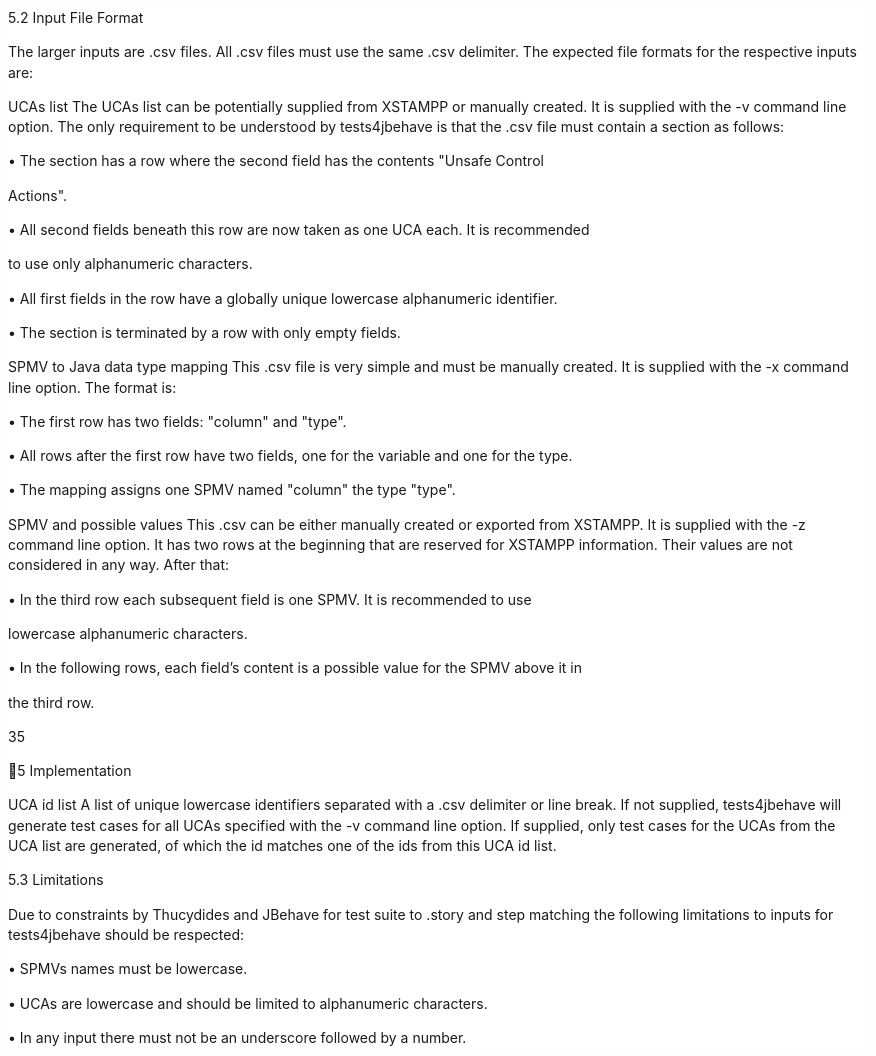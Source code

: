 5.2 Input File Format

The larger inputs are .csv files. All .csv files must use the same .csv delimiter. The expected
file formats for the respective inputs are:

UCAs list The UCAs list can be potentially supplied from XSTAMPP or manually created.
It is supplied with the -v command line option. The only requirement to be understood by
tests4jbehave is that the .csv file must contain a section as follows:

• The section has a row where the second field has the contents "Unsafe Control

Actions".

• All second fields beneath this row are now taken as one UCA each. It is recommended

to use only alphanumeric characters.

• All first fields in the row have a globally unique lowercase alphanumeric identifier.

• The section is terminated by a row with only empty fields.

SPMV to Java data type mapping This .csv file is very simple and must be manually
created. It is supplied with the -x command line option. The format is:

• The first row has two fields: "column" and "type".

• All rows after the first row have two fields, one for the variable and one for the type.

• The mapping assigns one SPMV named "column" the type "type".

SPMV and possible values This .csv can be either manually created or exported from
XSTAMPP. It is supplied with the -z command line option. It has two rows at the beginning
that are reserved for XSTAMPP information. Their values are not considered in any way.
After that:

• In the third row each subsequent field is one SPMV. It is recommended to use

lowercase alphanumeric characters.

• In the following rows, each field’s content is a possible value for the SPMV above it in

the third row.

35

5 Implementation

UCA id list A list of unique lowercase identifiers separated with a .csv delimiter or line
break. If not supplied, tests4jbehave will generate test cases for all UCAs specified with the
-v command line option. If supplied, only test cases for the UCAs from the UCA list are
generated, of which the id matches one of the ids from this UCA id list.

5.3 Limitations

Due to constraints by Thucydides and JBehave for test suite to .story and step matching the
following limitations to inputs for tests4jbehave should be respected:

• SPMVs names must be lowercase.

• UCAs are lowercase and should be limited to alphanumeric characters.

• In any input there must not be an underscore followed by a number.

